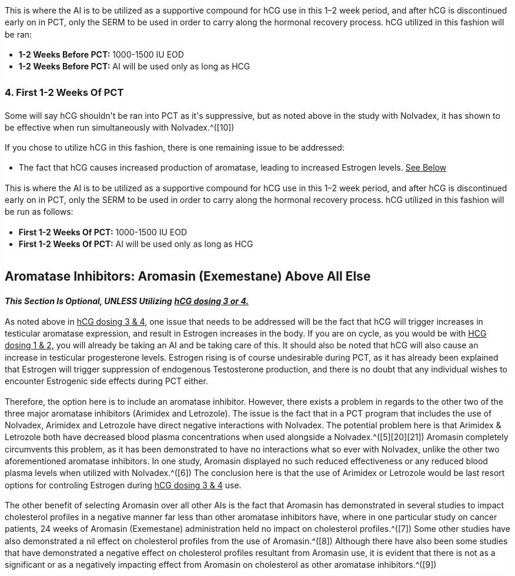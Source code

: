 This is where the AI is to be utilized as a supportive compound for hCG use in this 1–2 week period, and after hCG is discontinued early on in PCT, only the SERM to be used in order to carry along the hormonal recovery process. hCG utilized in this fashion will be ran:

* **1-2 Weeks Before PCT:** 1000-1500 IU EOD
* **1-2 Weeks Before PCT:** AI will be used only as long as HCG

### 4. First 1-2 Weeks Of PCT

Some will say hCG shouldn't be ran into PCT as it's suppressive, but as noted above in the study with Nolvadex, it has shown to be effective when run simultaneously with Nolvadex.^(\[10\])

If you chose to utilize hCG in this fashion, there is one remaining issue to be addressed:

* The fact that hCG causes increased production of aromatase, leading to increased Estrogen levels. [See Below](https://www.reddit.com/r/steroids/wiki/draft#wiki_aromatase_inhibitors.3A_aromasin_.28exemestane.29_above_all_else)

This is where the AI is to be utilized as a supportive compound for hCG use in this 1–2 week period, and after hCG is discontinued early on in PCT, only the SERM to be used in order to carry along the hormonal recovery process. hCG utilized in this fashion will be run as follows:

* **First 1-2 Weeks Of PCT:** 1000-1500 IU EOD
* **First 1-2 Weeks Of PCT:** AI will be used only as long as HCG

## Aromatase Inhibitors: Aromasin (Exemestane) Above All Else

***This Section Is Optional, UNLESS Utilizing*** [***hCG dosing 3 or 4.***](https://www.reddit.com/r/steroids/wiki/draft#wiki_3._1-2_weeks_before_pct)

As noted above in [hCG dosing 3 &amp; 4,](https://www.reddit.com/r/steroids/wiki/draft#wiki_3._1-2_weeks_before_pct) one issue that needs to be addressed will be the fact that hCG will trigger increases in testicular aromatase expression, and result in Estrogen increases in the body. If you are on cycle, as you would be with [HCG dosing 1 &amp; 2,](https://www.reddit.com/r/steroids/wiki/draft#wiki_1._over_the_entire_cycle) you will already be taking an AI and be taking care of this.  It should also be noted that hCG will also cause an increase in testicular progesterone levels. Estrogen rising is of course undesirable during PCT, as it has already been explained that Estrogen will trigger suppression of endogenous Testosterone production, and there is no doubt that any individual wishes to encounter Estrogenic side effects during PCT either.

Therefore, the option here is to include an aromatase inhibitor. However, there exists a problem in regards to the other two of the three major aromatase inhibitors (Arimidex and Letrozole). The issue is the fact that in a PCT program that includes the use of Nolvadex, Arimidex and Letrozole have direct negative interactions with Nolvadex. The potential problem here is that Arimidex &amp; Letrozole both have decreased blood plasma concentrations when used alongside a Nolvadex.^(\[5\]\[20\]\[21\]) Aromasin completely circumvents this problem, as it has been demonstrated to have no interactions what so ever with Nolvadex, unlike the other two aforementioned aromatase inhibitors. In one study, Aromasin displayed no such reduced effectiveness or any reduced blood plasma levels when utilized with Nolvadex.^(\[6\]) The conclusion here is that the use of Arimidex or Letrozole would be last resort options for controling Estrogen during [hCG dosing 3 &amp; 4](https://www.reddit.com/r/steroids/wiki/draft#wiki_3._1-2_weeks_before_pct) use.

The other benefit of selecting Aromasin over all other AIs is the fact that Aromasin has demonstrated in several studies to impact cholesterol profiles in a negative manner far less than other aromatase inhibitors have, where in one particular study on cancer patients, 24 weeks of Aromasin (Exemestane) administration held no impact on cholesterol profiles.^(\[7\]) Some other studies have also demonstrated a nil effect on cholesterol profiles from the use of Aromasin.^(\[8\]) Although there have also been some studies that have demonstrated a negative effect on cholesterol profiles resultant from Aromasin use, it is evident that there is not as a significant or as a negatively impacting effect from Aromasin on cholesterol as other aromatase inhibitors.^(\[9\])
